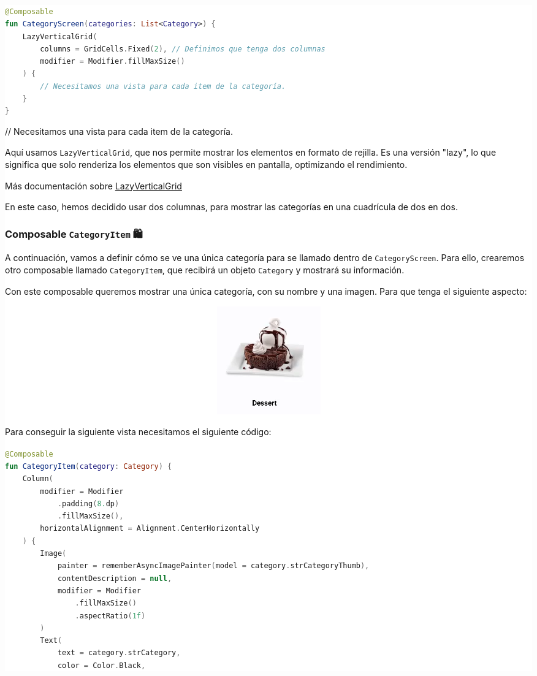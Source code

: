 ```kotlin
@Composable
fun CategoryScreen(categories: List<Category>) {
    LazyVerticalGrid(
        columns = GridCells.Fixed(2), // Definimos que tenga dos columnas
        modifier = Modifier.fillMaxSize()
    ) {
        // Necesitamos una vista para cada item de la categoría.
    }
}
```

 // Necesitamos una vista para cada item de la categoría.

Aquí usamos `LazyVerticalGrid`, que nos permite mostrar los elementos en formato de rejilla. Es una versión "lazy", lo que significa que solo renderiza los elementos que son visibles en pantalla, optimizando el rendimiento.

Más documentación sobre [LazyVerticalGrid](https://developer.android.com/develop/ui/compose/lists?hl=es-419)

En este caso, hemos decidido usar dos columnas, para mostrar las categorías en una cuadrícula de dos en dos.

### Composable `CategoryItem` 🛍️

A continuación, vamos a definir cómo se ve una única categoría para se llamado dentro de `CategoryScreen`. Para ello, crearemos otro composable llamado `CategoryItem`, que recibirá un objeto `Category` y mostrará su información.

Con este composable queremos mostrar una única categoría, con su nombre y una imagen. Para que tenga el siguiente aspecto:

<div align="center">
    <img src="img/CategoryItem.PNG" alt="Un único elemento de la categoría">
</div>

Para conseguir la siguiente vista necesitamos el siguiente código:


```kotlin
@Composable
fun CategoryItem(category: Category) {
    Column(
        modifier = Modifier
            .padding(8.dp)
            .fillMaxSize(),
        horizontalAlignment = Alignment.CenterHorizontally
    ) {
        Image(
            painter = rememberAsyncImagePainter(model = category.strCategoryThumb),
            contentDescription = null,
            modifier = Modifier
                .fillMaxSize()
                .aspectRatio(1f)
        )
        Text(
            text = category.strCategory,
            color = Color.Black,
```